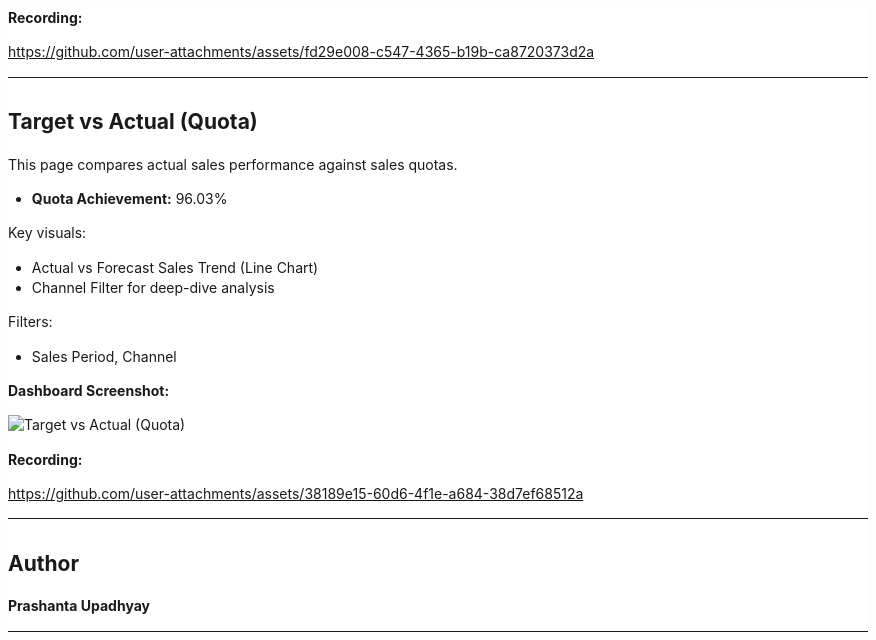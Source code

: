 **Recording:**



https://github.com/user-attachments/assets/fd29e008-c547-4365-b19b-ca8720373d2a



---

##  Target vs Actual (Quota)

This page compares actual sales performance against sales quotas.

- **Quota Achievement:** 96.03%

Key visuals:
- Actual vs Forecast Sales Trend (Line Chart)
- Channel Filter for deep-dive analysis

Filters:
- Sales Period, Channel

**Dashboard Screenshot:**

<img width="826" alt="Target vs Actual (Quota)" src="https://github.com/user-attachments/assets/38df4c38-56d7-4e9f-8e2d-6027955ab55e" />


**Recording:**


https://github.com/user-attachments/assets/38189e15-60d6-4f1e-a684-38d7ef68512a


---

## Author

**Prashanta Upadhyay**

---
